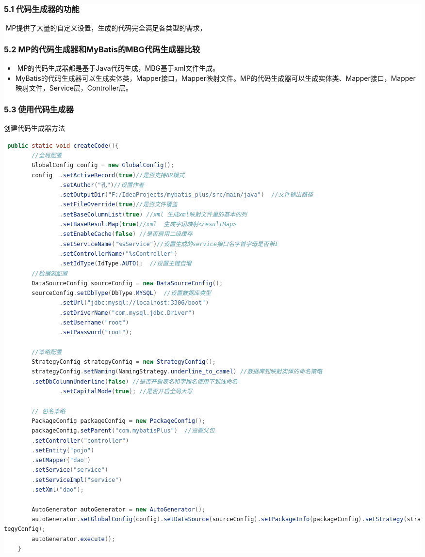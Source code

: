 ### 	5.1  代码生成器的功能

​	MP提供了大量的自定义设置，生成的代码完全满足各类型的需求，

### 5.2 	MP的代码生成器和MyBatis的MBG代码生成器比较

- ​	MP的代码生成器都是基于Java代码生成，MBG基于xml文件生成。
- MyBatis的代码生成器可以生成实体类，Mapper接口，Mapper映射文件。MP的代码生成器可以生成实体类、Mapper接口，Mapper映射文件，Service层，Controller层。

### 5.3 使用代码生成器

创建代码生成器方法

```java
 public static void createCode(){
        //全局配置
        GlobalConfig config = new GlobalConfig();
        config  .setActiveRecord(true)//是否支持AR模式
                .setAuthor("孔")//设置作者
                .setOutputDir("F:/IdeaProjects/mybatis_plus/src/main/java")  //文件输出路径
                .setFileOverride(true)//是否文件覆盖
                .setBaseColumnList(true) //xml 生成xml映射文件里的基本的列
                .setBaseResultMap(true)//xml  生成字段映射<resultMap>
                .setEnableCache(false) //是否启用二级缓存
                .setServiceName("%sService")//设置生成的service接口名字首字母是否带I
                .setControllerName("%sController")
                .setIdType(IdType.AUTO);  //设置主键自增
        //数据源配置
        DataSourceConfig sourceConfig = new DataSourceConfig();
        sourceConfig.setDbType(DbType.MYSQL)  //设置数据库类型
                .setUrl("jdbc:mysql://localhost:3306/boot")
                .setDriverName("com.mysql.jdbc.Driver")
                .setUsername("root")
                .setPassword("root");

        //策略配置
        StrategyConfig strategyConfig = new StrategyConfig();
        strategyConfig.setNaming(NamingStrategy.underline_to_camel) //数据库到映射实体的命名策略
        .setDbColumnUnderline(false) //是否开启表名和字段名使用下划线命名
                .setCapitalMode(true); //是否开启全局大写

        // 包名策略
        PackageConfig packageConfig = new PackageConfig();
        packageConfig.setParent("com.mybatisPlus")  //设置父包
        .setController("controller")
        .setEntity("pojo")
        .setMapper("dao")
        .setService("service")
        .setServiceImpl("service")
        .setXml("dao");

        AutoGenerator autoGenerator = new AutoGenerator();
        autoGenerator.setGlobalConfig(config).setDataSource(sourceConfig).setPackageInfo(packageConfig).setStrategy(strategyConfig);
        autoGenerator.execute();
    }
```
